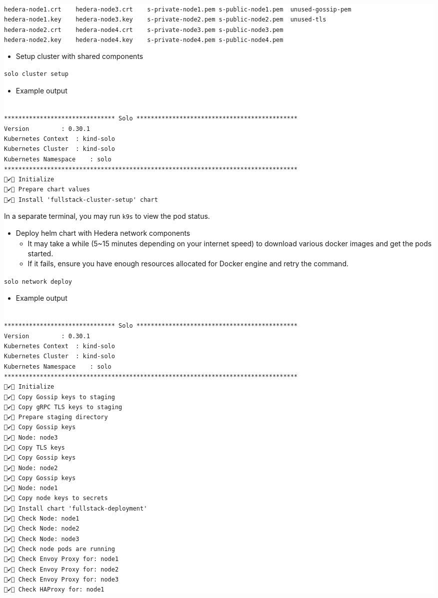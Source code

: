 ```
hedera-node1.crt    hedera-node3.crt    s-private-node1.pem s-public-node1.pem  unused-gossip-pem
hedera-node1.key    hedera-node3.key    s-private-node2.pem s-public-node2.pem  unused-tls
hedera-node2.crt    hedera-node4.crt    s-private-node3.pem s-public-node3.pem
hedera-node2.key    hedera-node4.key    s-private-node4.pem s-public-node4.pem
```
* Setup cluster with shared components

```
solo cluster setup
```

* Example output

```

******************************* Solo *********************************************
Version			: 0.30.1
Kubernetes Context	: kind-solo
Kubernetes Cluster	: kind-solo
Kubernetes Namespace	: solo
**********************************************************************************
✔ Initialize
✔ Prepare chart values
✔ Install 'fullstack-cluster-setup' chart
```

In a separate terminal, you may run `k9s` to view the pod status.

* Deploy helm chart with Hedera network components
  * It may take a while (5~15 minutes depending on your internet speed) to download various docker images and get the pods started.
  * If it fails, ensure you have enough resources allocated for Docker engine and retry the command.

```
solo network deploy
```

* Example output

```

******************************* Solo *********************************************
Version			: 0.30.1
Kubernetes Context	: kind-solo
Kubernetes Cluster	: kind-solo
Kubernetes Namespace	: solo
**********************************************************************************
✔ Initialize
✔ Copy Gossip keys to staging
✔ Copy gRPC TLS keys to staging
✔ Prepare staging directory
✔ Copy Gossip keys
✔ Node: node3
✔ Copy TLS keys
✔ Copy Gossip keys
✔ Node: node2
✔ Copy Gossip keys
✔ Node: node1
✔ Copy node keys to secrets
✔ Install chart 'fullstack-deployment'
✔ Check Node: node1
✔ Check Node: node2
✔ Check Node: node3
✔ Check node pods are running
✔ Check Envoy Proxy for: node1
✔ Check Envoy Proxy for: node2
✔ Check Envoy Proxy for: node3
✔ Check HAProxy for: node1
```